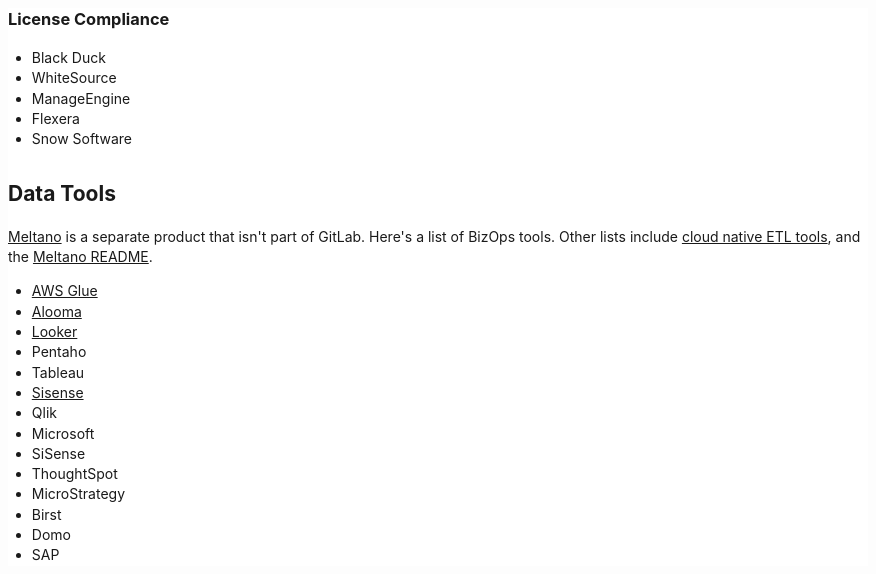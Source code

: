 ### License Compliance

- Black Duck
- WhiteSource
- ManageEngine
- Flexera
- Snow Software

## Data Tools

[Meltano](https://gitlab.com/meltano/meltano) is a separate product that isn't part of GitLab. Here's a list of BizOps tools. Other lists include [cloud native ETL tools](https://www.alooma.com/blog/etl-tools-modern-list), and the [Meltano README](https://gitlab.com/meltano/meltano#data-science-lifecycle).

- [AWS Glue](https://aws.amazon.com/glue/)
- [Alooma](https://www.alooma.com/blog/etl-tools-modern-list)
- [Looker](https://looker.com/)
- Pentaho
- Tableau
- [Sisense](https://www.sisense.com/product/data-teams/)
- Qlik
- Microsoft
- SiSense
- ThoughtSpot
- MicroStrategy
- Birst
- Domo
- SAP
